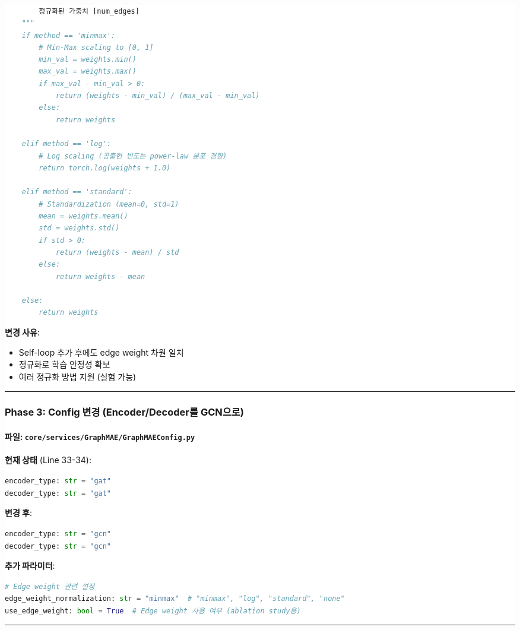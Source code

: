 ```python
        정규화된 가중치 [num_edges]
    """
    if method == 'minmax':
        # Min-Max scaling to [0, 1]
        min_val = weights.min()
        max_val = weights.max()
        if max_val - min_val > 0:
            return (weights - min_val) / (max_val - min_val)
        else:
            return weights

    elif method == 'log':
        # Log scaling (공출현 빈도는 power-law 분포 경향)
        return torch.log(weights + 1.0)

    elif method == 'standard':
        # Standardization (mean=0, std=1)
        mean = weights.mean()
        std = weights.std()
        if std > 0:
            return (weights - mean) / std
        else:
            return weights - mean

    else:
        return weights
```

**변경 사유**:
- Self-loop 추가 후에도 edge weight 차원 일치
- 정규화로 학습 안정성 확보
- 여러 정규화 방법 지원 (실험 가능)

---

### Phase 3: Config 변경 (Encoder/Decoder를 GCN으로)

#### 파일: `core/services/GraphMAE/GraphMAEConfig.py`

**현재 상태** (Line 33-34):
```python
encoder_type: str = "gat"
decoder_type: str = "gat"
```

**변경 후**:
```python
encoder_type: str = "gcn"
decoder_type: str = "gcn"
```

**추가 파라미터**:
```python
# Edge weight 관련 설정
edge_weight_normalization: str = "minmax"  # "minmax", "log", "standard", "none"
use_edge_weight: bool = True  # Edge weight 사용 여부 (ablation study용)
```

---